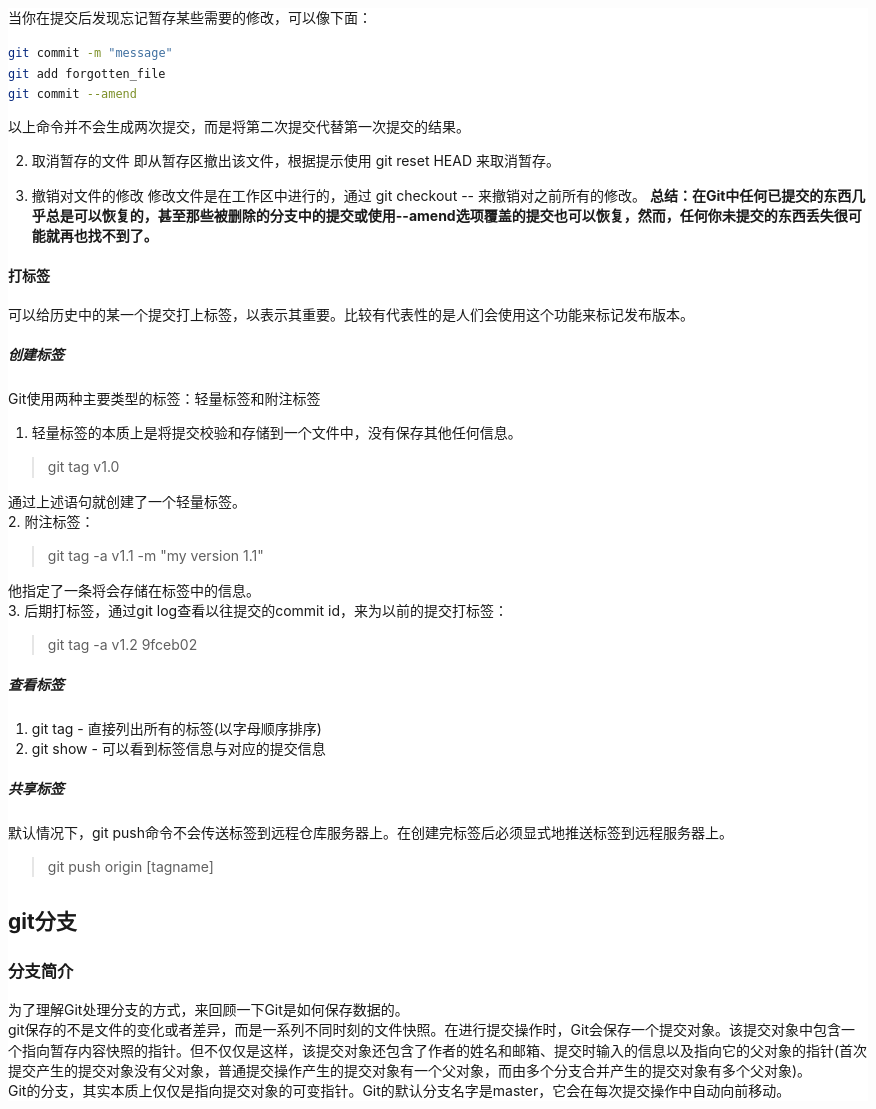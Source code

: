 当你在提交后发现忘记暂存某些需要的修改，可以像下面：
``` bash
git commit -m "message"
git add forgotten_file
git commit --amend
```
以上命令并不会生成两次提交，而是将第二次提交代替第一次提交的结果。

2. 取消暂存的文件
即从暂存区撤出该文件，根据提示使用 git reset HEAD <file>来取消暂存。  

3. 撤销对文件的修改
修改文件是在工作区中进行的，通过 git checkout -- <file>来撤销对之前所有的修改。
**总结：在Git中任何已提交的东西几乎总是可以恢复的，甚至那些被删除的分支中的提交或使用--amend选项覆盖的提交也可以恢复，然而，任何你未提交的东西丢失很可能就再也找不到了。**

#### 打标签
可以给历史中的某一个提交打上标签，以表示其重要。比较有代表性的是人们会使用这个功能来标记发布版本。  
##### 创建标签
Git使用两种主要类型的标签：轻量标签和附注标签  
1. 轻量标签的本质上是将提交校验和存储到一个文件中，没有保存其他任何信息。  
> git tag v1.0  

通过上述语句就创建了一个轻量标签。  
2. 附注标签：
> git tag -a v1.1 -m "my version 1.1"  

他指定了一条将会存储在标签中的信息。  
3. 后期打标签，通过git log查看以往提交的commit id，来为以前的提交打标签：
> git tag -a v1.2 9fceb02

##### 查看标签
1. git tag - 直接列出所有的标签(以字母顺序排序)
2. git show - 可以看到标签信息与对应的提交信息

##### 共享标签
默认情况下，git push命令不会传送标签到远程仓库服务器上。在创建完标签后必须显式地推送标签到远程服务器上。
> git push origin [tagname]

## git分支

### 分支简介
为了理解Git处理分支的方式，来回顾一下Git是如何保存数据的。  
git保存的不是文件的变化或者差异，而是一系列不同时刻的文件快照。在进行提交操作时，Git会保存一个提交对象。该提交对象中包含一个指向暂存内容快照的指针。但不仅仅是这样，该提交对象还包含了作者的姓名和邮箱、提交时输入的信息以及指向它的父对象的指针(首次提交产生的提交对象没有父对象，普通提交操作产生的提交对象有一个父对象，而由多个分支合并产生的提交对象有多个父对象)。  
Git的分支，其实本质上仅仅是指向提交对象的可变指针。Git的默认分支名字是master，它会在每次提交操作中自动向前移动。  